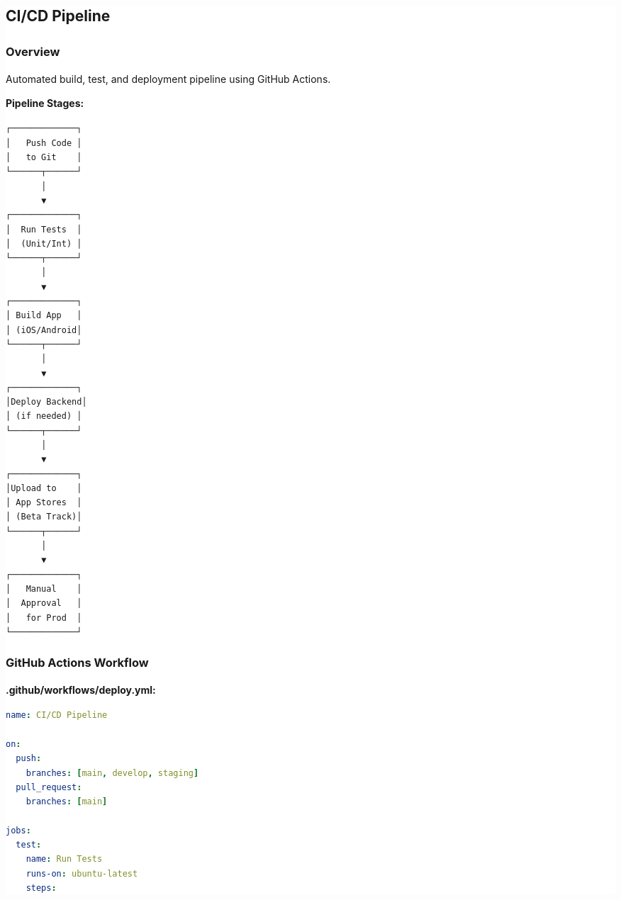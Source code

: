 ## CI/CD Pipeline

### Overview

Automated build, test, and deployment pipeline using GitHub Actions.

**Pipeline Stages:**

```
┌─────────────┐
│   Push Code │
│   to Git    │
└──────┬──────┘
       │
       ▼
┌─────────────┐
│  Run Tests  │
│  (Unit/Int) │
└──────┬──────┘
       │
       ▼
┌─────────────┐
│ Build App   │
│ (iOS/Android│
└──────┬──────┘
       │
       ▼
┌─────────────┐
│Deploy Backend│
│ (if needed) │
└──────┬──────┘
       │
       ▼
┌─────────────┐
│Upload to    │
│ App Stores  │
│ (Beta Track)│
└──────┬──────┘
       │
       ▼
┌─────────────┐
│   Manual    │
│  Approval   │
│   for Prod  │
└─────────────┘
```

### GitHub Actions Workflow

**.github/workflows/deploy.yml:**
```yaml
name: CI/CD Pipeline

on:
  push:
    branches: [main, develop, staging]
  pull_request:
    branches: [main]

jobs:
  test:
    name: Run Tests
    runs-on: ubuntu-latest
    steps:
```